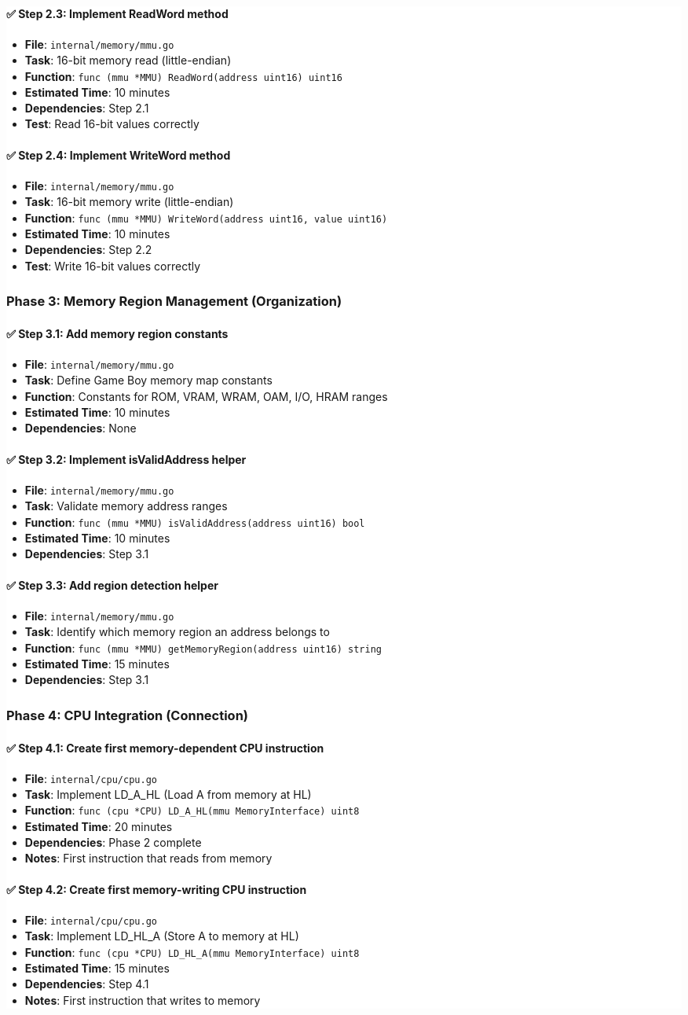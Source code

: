 #### ✅ Step 2.3: Implement ReadWord method
- **File**: `internal/memory/mmu.go`
- **Task**: 16-bit memory read (little-endian)
- **Function**: `func (mmu *MMU) ReadWord(address uint16) uint16`
- **Estimated Time**: 10 minutes
- **Dependencies**: Step 2.1
- **Test**: Read 16-bit values correctly

#### ✅ Step 2.4: Implement WriteWord method
- **File**: `internal/memory/mmu.go`
- **Task**: 16-bit memory write (little-endian)
- **Function**: `func (mmu *MMU) WriteWord(address uint16, value uint16)`
- **Estimated Time**: 10 minutes
- **Dependencies**: Step 2.2
- **Test**: Write 16-bit values correctly

### Phase 3: Memory Region Management (Organization)

#### ✅ Step 3.1: Add memory region constants
- **File**: `internal/memory/mmu.go`
- **Task**: Define Game Boy memory map constants
- **Function**: Constants for ROM, VRAM, WRAM, OAM, I/O, HRAM ranges
- **Estimated Time**: 10 minutes
- **Dependencies**: None

#### ✅ Step 3.2: Implement isValidAddress helper
- **File**: `internal/memory/mmu.go`
- **Task**: Validate memory address ranges
- **Function**: `func (mmu *MMU) isValidAddress(address uint16) bool`
- **Estimated Time**: 10 minutes
- **Dependencies**: Step 3.1

#### ✅ Step 3.3: Add region detection helper
- **File**: `internal/memory/mmu.go`
- **Task**: Identify which memory region an address belongs to
- **Function**: `func (mmu *MMU) getMemoryRegion(address uint16) string`
- **Estimated Time**: 15 minutes
- **Dependencies**: Step 3.1

### Phase 4: CPU Integration (Connection)

#### ✅ Step 4.1: Create first memory-dependent CPU instruction
- **File**: `internal/cpu/cpu.go`
- **Task**: Implement LD_A_HL (Load A from memory at HL)
- **Function**: `func (cpu *CPU) LD_A_HL(mmu MemoryInterface) uint8`
- **Estimated Time**: 20 minutes
- **Dependencies**: Phase 2 complete
- **Notes**: First instruction that reads from memory

#### ✅ Step 4.2: Create first memory-writing CPU instruction
- **File**: `internal/cpu/cpu.go`
- **Task**: Implement LD_HL_A (Store A to memory at HL)
- **Function**: `func (cpu *CPU) LD_HL_A(mmu MemoryInterface) uint8`
- **Estimated Time**: 15 minutes
- **Dependencies**: Step 4.1
- **Notes**: First instruction that writes to memory
